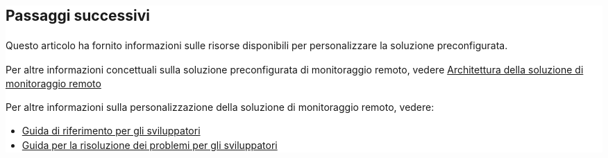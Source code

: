 ## <a name="next-steps"></a>Passaggi successivi

Questo articolo ha fornito informazioni sulle risorse disponibili per personalizzare la soluzione preconfigurata.

Per altre informazioni concettuali sulla soluzione preconfigurata di monitoraggio remoto, vedere [Architettura della soluzione di monitoraggio remoto](iot-suite-remote-monitoring-sample-walkthrough.md)

Per altre informazioni sulla personalizzazione della soluzione di monitoraggio remoto, vedere:

* [Guida di riferimento per gli sviluppatori](https://github.com/Azure/azure-iot-pcs-remote-monitoring-dotnet/wiki/Developer-Reference-Guide)
* [Guida per la risoluzione dei problemi per gli sviluppatori](https://github.com/Azure/azure-iot-pcs-remote-monitoring-dotnet/wiki/Developer-Troubleshooting-Guide)

